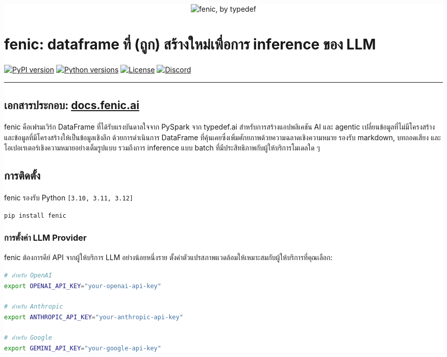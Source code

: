 
<div align="center">
    <picture>
        <source media="(prefers-color-scheme: dark)" srcset="docs/images/typedef-fenic-logo-dark.png">
        <img src="https://raw.githubusercontent.com/typedef-ai/fenic/main/docs/images/typedef-fenic-logo.png" alt="fenic, by typedef" width="90%">
    </picture>
</div>

# fenic: dataframe ที่ (ถูก) สร้างใหม่เพื่อการ inference ของ LLM

[![PyPI version](https://img.shields.io/pypi/v/fenic.svg)](https://pypi.org/project/fenic/)
[![Python versions](https://img.shields.io/pypi/pyversions/fenic.svg)](https://pypi.org/project/fenic/)
[![License](https://img.shields.io/github/license/typedef-ai/fenic.svg)](https://github.com/typedef-ai/fenic/blob/main/LICENSE)
[![Discord](https://img.shields.io/discord/1381706122322513952?label=Discord&logo=discord)](https://discord.gg/GdqF3J7huR)

---

## **เอกสารประกอบ**: [docs.fenic.ai](https://docs.fenic.ai/)

fenic คือเฟรมเวิร์ก DataFrame ที่ได้รับแรงบันดาลใจจาก PySpark จาก typedef.ai สำหรับการสร้างแอปพลิเคชัน AI และ agentic เปลี่ยนข้อมูลที่ไม่มีโครงสร้างและข้อมูลที่มีโครงสร้างให้เป็นข้อมูลเชิงลึก ด้วยการดำเนินการ DataFrame ที่คุ้นเคยซึ่งเพิ่มศักยภาพด้วยความฉลาดเชิงความหมาย รองรับ markdown, บทถอดเสียง และโอเปอเรเตอร์เชิงความหมายอย่างเต็มรูปแบบ รวมถึงการ inference แบบ batch ที่มีประสิทธิภาพกับผู้ให้บริการโมเดลใด ๆ
## การติดตั้ง

fenic รองรับ Python `[3.10, 3.11, 3.12]`

```bash
pip install fenic
```

### การตั้งค่า LLM Provider

fenic ต้องการคีย์ API จากผู้ให้บริการ LLM อย่างน้อยหนึ่งราย ตั้งค่าตัวแปรสภาพแวดล้อมให้เหมาะสมกับผู้ให้บริการที่คุณเลือก:

```bash
# สำหรับ OpenAI
export OPENAI_API_KEY="your-openai-api-key"

# สำหรับ Anthropic
export ANTHROPIC_API_KEY="your-anthropic-api-key"

# สำหรับ Google
export GEMINI_API_KEY="your-google-api-key"
```
